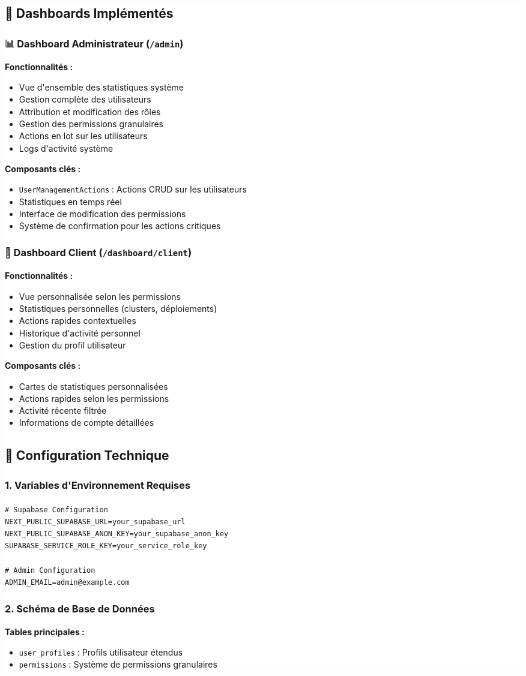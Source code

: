 ## 🎯 Dashboards Implémentés

### 📊 Dashboard Administrateur (`/admin`)

**Fonctionnalités :**
- Vue d'ensemble des statistiques système
- Gestion complète des utilisateurs
- Attribution et modification des rôles
- Gestion des permissions granulaires
- Actions en lot sur les utilisateurs
- Logs d'activité système

**Composants clés :**
- `UserManagementActions` : Actions CRUD sur les utilisateurs
- Statistiques en temps réel
- Interface de modification des permissions
- Système de confirmation pour les actions critiques

### 👤 Dashboard Client (`/dashboard/client`)

**Fonctionnalités :**
- Vue personnalisée selon les permissions
- Statistiques personnelles (clusters, déploiements)
- Actions rapides contextuelles
- Historique d'activité personnel
- Gestion du profil utilisateur

**Composants clés :**
- Cartes de statistiques personnalisées
- Actions rapides selon les permissions
- Activité récente filtrée
- Informations de compte détaillées

## 🔧 Configuration Technique

### 1. Variables d'Environnement Requises

```env
# Supabase Configuration
NEXT_PUBLIC_SUPABASE_URL=your_supabase_url
NEXT_PUBLIC_SUPABASE_ANON_KEY=your_supabase_anon_key
SUPABASE_SERVICE_ROLE_KEY=your_service_role_key

# Admin Configuration
ADMIN_EMAIL=admin@example.com
```

### 2. Schéma de Base de Données

**Tables principales :**
- `user_profiles` : Profils utilisateur étendus
- `permissions` : Système de permissions granulaires
